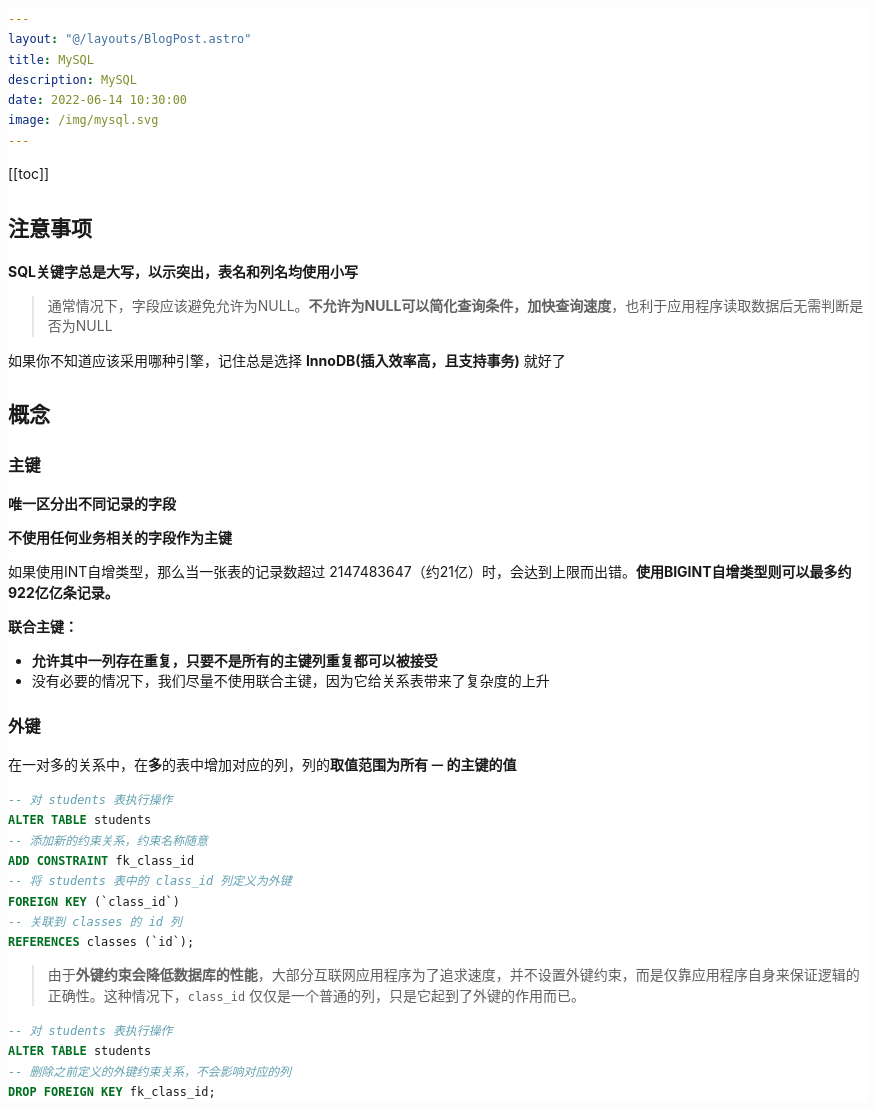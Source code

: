 ```yaml
---
layout: "@/layouts/BlogPost.astro"
title: MySQL
description: MySQL
date: 2022-06-14 10:30:00
image: /img/mysql.svg
---
```


[[toc]]

## 注意事项

**SQL关键字总是大写，以示突出，表名和列名均使用小写**

> 通常情况下，字段应该避免允许为NULL。**不允许为NULL可以简化查询条件，加快查询速度**，也利于应用程序读取数据后无需判断是否为NULL

如果你不知道应该采用哪种引擎，记住总是选择 **InnoDB(插入效率高，且支持事务)** 就好了

## 概念

### 主键

**唯一区分出不同记录的字段**

<n-alert type="warning">**不使用任何业务相关的字段作为主键**</n-alert>

<n-alert type="info">如果使用INT自增类型，那么当一张表的记录数超过 2147483647（约21亿）时，会达到上限而出错。**使用BIGINT自增类型则可以最多约922亿亿条记录。**</n-alert>

**联合主键：**
- **允许其中一列存在重复，只要不是所有的主键列重复都可以被接受**
- 没有必要的情况下，我们尽量不使用联合主键，因为它给关系表带来了复杂度的上升

### 外键

在一对多的关系中，在**多**的表中增加对应的列，列的**取值范围为所有 `一` 的主键的值**

```sql
-- 对 students 表执行操作
ALTER TABLE students
-- 添加新的约束关系，约束名称随意
ADD CONSTRAINT fk_class_id
-- 将 students 表中的 class_id 列定义为外键
FOREIGN KEY (`class_id`)
-- 关联到 classes 的 id 列
REFERENCES classes (`id`);
```

> 由于**外键约束会降低数据库的性能**，大部分互联网应用程序为了追求速度，并不设置外键约束，而是仅靠应用程序自身来保证逻辑的正确性。这种情况下，`class_id` 仅仅是一个普通的列，只是它起到了外键的作用而已。

```sql
-- 对 students 表执行操作
ALTER TABLE students
-- 删除之前定义的外键约束关系，不会影响对应的列
DROP FOREIGN KEY fk_class_id;
```
